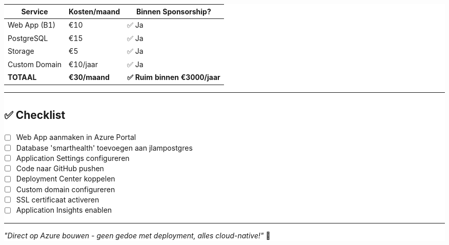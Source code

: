 | Service | Kosten/maand | Binnen Sponsorship? |
|---------|--------------|---------------------|
| Web App (B1) | €10 | ✅ Ja |
| PostgreSQL | €15 | ✅ Ja |
| Storage | €5 | ✅ Ja |
| Custom Domain | €10/jaar | ✅ Ja |
| **TOTAAL** | **€30/maand** | **✅ Ruim binnen €3000/jaar** |

---

## ✅ Checklist

- [ ] Web App aanmaken in Azure Portal
- [ ] Database 'smarthealth' toevoegen aan jlampostgres
- [ ] Application Settings configureren
- [ ] Code naar GitHub pushen
- [ ] Deployment Center koppelen
- [ ] Custom domain configureren
- [ ] SSL certificaat activeren
- [ ] Application Insights enablen

---

*"Direct op Azure bouwen - geen gedoe met deployment, alles cloud-native!"* 🚀
